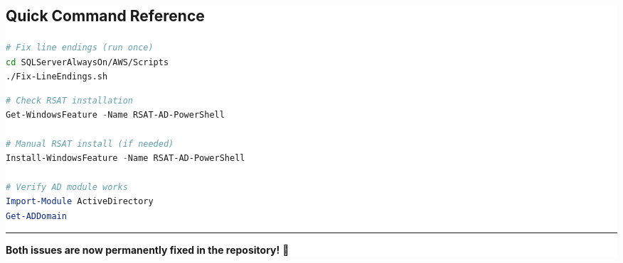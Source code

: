 
## Quick Command Reference

```bash
# Fix line endings (run once)
cd SQLServerAlwaysOn/AWS/Scripts
./Fix-LineEndings.sh
```

```powershell
# Check RSAT installation
Get-WindowsFeature -Name RSAT-AD-PowerShell

# Manual RSAT install (if needed)
Install-WindowsFeature -Name RSAT-AD-PowerShell

# Verify AD module works
Import-Module ActiveDirectory
Get-ADDomain
```

---

**Both issues are now permanently fixed in the repository!** 🚀

